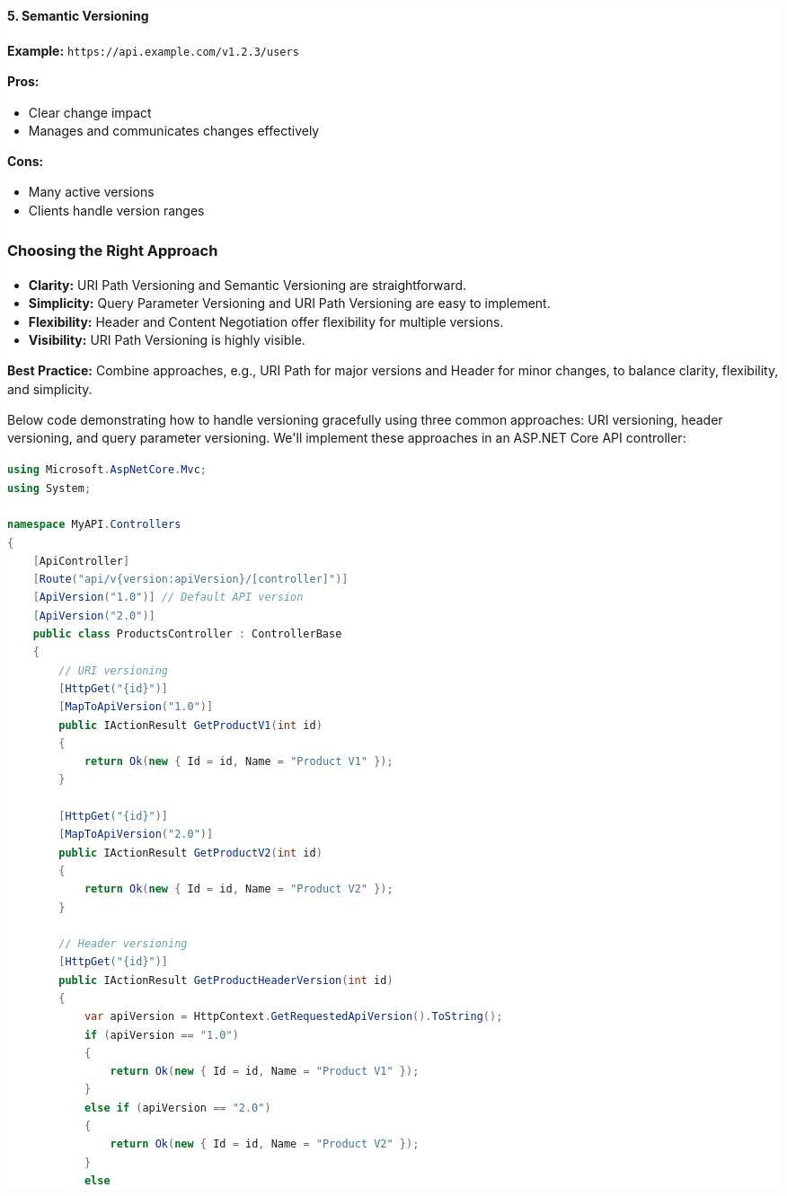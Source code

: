 #### 5. Semantic Versioning
**Example:** `https://api.example.com/v1.2.3/users`

**Pros:**
- Clear change impact
- Manages and communicates changes effectively

**Cons:**
- Many active versions
- Clients handle version ranges

### Choosing the Right Approach

- **Clarity:** URI Path Versioning and Semantic Versioning are straightforward.
- **Simplicity:** Query Parameter Versioning and URI Path Versioning are easy to implement.
- **Flexibility:** Header and Content Negotiation offer flexibility for multiple versions.
- **Visibility:** URI Path Versioning is highly visible.

**Best Practice:** Combine approaches, e.g., URI Path for major versions and Header for minor changes, to balance clarity, flexibility, and simplicity.

Below code demonstrating how to handle versioning gracefully using three common approaches: URI versioning, header versioning, and query parameter versioning. We'll implement these approaches in an ASP.NET Core API controller:

```csharp
using Microsoft.AspNetCore.Mvc;
using System;

namespace MyAPI.Controllers
{
    [ApiController]
    [Route("api/v{version:apiVersion}/[controller]")]
    [ApiVersion("1.0")] // Default API version
    [ApiVersion("2.0")]
    public class ProductsController : ControllerBase
    {
        // URI versioning
        [HttpGet("{id}")]
        [MapToApiVersion("1.0")]
        public IActionResult GetProductV1(int id)
        {
            return Ok(new { Id = id, Name = "Product V1" });
        }

        [HttpGet("{id}")]
        [MapToApiVersion("2.0")]
        public IActionResult GetProductV2(int id)
        {
            return Ok(new { Id = id, Name = "Product V2" });
        }

        // Header versioning
        [HttpGet("{id}")]
        public IActionResult GetProductHeaderVersion(int id)
        {
            var apiVersion = HttpContext.GetRequestedApiVersion().ToString();
            if (apiVersion == "1.0")
            {
                return Ok(new { Id = id, Name = "Product V1" });
            }
            else if (apiVersion == "2.0")
            {
                return Ok(new { Id = id, Name = "Product V2" });
            }
            else
```